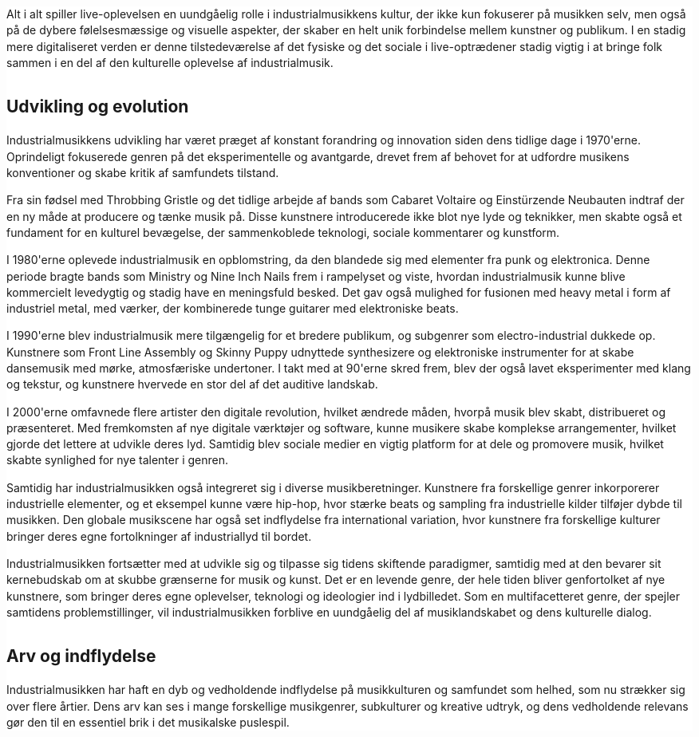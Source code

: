 Alt i alt spiller live-oplevelsen en uundgåelig rolle i industrialmusikkens kultur, der ikke kun fokuserer på musikken selv, men også på de dybere følelsesmæssige og visuelle aspekter, der skaber en helt unik forbindelse mellem kunstner og publikum. I en stadig mere digitaliseret verden er denne tilstedeværelse af det fysiske og det sociale i live-optrædener stadig vigtig i at bringe folk sammen i en del af den kulturelle oplevelse af industrialmusik.


## Udvikling og evolution


Industrialmusikkens udvikling har været præget af konstant forandring og innovation siden dens tidlige dage i 1970'erne. Oprindeligt fokuserede genren på det eksperimentelle og avantgarde, drevet frem af behovet for at udfordre musikens konventioner og skabe kritik af samfundets tilstand. 

Fra sin fødsel med Throbbing Gristle og det tidlige arbejde af bands som Cabaret Voltaire og Einstürzende Neubauten indtraf der en ny måde at producere og tænke musik på. Disse kunstnere introducerede ikke blot nye lyde og teknikker, men skabte også et fundament for en kulturel bevægelse, der sammenkoblede teknologi, sociale kommentarer og kunstform.

I 1980'erne oplevede industrialmusik en opblomstring, da den blandede sig med elementer fra punk og elektronica. Denne periode bragte bands som Ministry og Nine Inch Nails frem i rampelyset og viste, hvordan industrialmusik kunne blive kommercielt levedygtig og stadig have en meningsfuld besked. Det gav også mulighed for fusionen med heavy metal i form af industriel metal, med værker, der kombinerede tunge guitarer med elektroniske beats. 

I 1990'erne blev industrialmusik mere tilgængelig for et bredere publikum, og subgenrer som electro-industrial dukkede op. Kunstnere som Front Line Assembly og Skinny Puppy udnyttede synthesizere og elektroniske instrumenter for at skabe dansemusik med mørke, atmosfæriske undertoner. I takt med at 90'erne skred frem, blev der også lavet eksperimenter med klang og tekstur, og kunstnere hvervede en stor del af det auditive landskab.

I 2000'erne omfavnede flere artister den digitale revolution, hvilket ændrede måden, hvorpå musik blev skabt, distribueret og præsenteret. Med fremkomsten af nye digitale værktøjer og software, kunne musikere skabe komplekse arrangementer, hvilket gjorde det lettere at udvikle deres lyd. Samtidig blev sociale medier en vigtig platform for at dele og promovere musik, hvilket skabte synlighed for nye talenter i genren.

Samtidig har industrialmusikken også integreret sig i diverse musikberetninger. Kunstnere fra forskellige genrer inkorporerer industrielle elementer, og et eksempel kunne være hip-hop, hvor stærke beats og sampling fra industrielle kilder tilføjer dybde til musikken. Den globale musikscene har også set indflydelse fra international variation, hvor kunstnere fra forskellige kulturer bringer deres egne fortolkninger af industriallyd til bordet.

Industrialmusikken fortsætter med at udvikle sig og tilpasse sig tidens skiftende paradigmer, samtidig med at den bevarer sit kernebudskab om at skubbe grænserne for musik og kunst. Det er en levende genre, der hele tiden bliver genfortolket af nye kunstnere, som bringer deres egne oplevelser, teknologi og ideologier ind i lydbilledet. Som en multifacetteret genre, der spejler samtidens problemstillinger, vil industrialmusikken forblive en uundgåelig del af musiklandskabet og dens kulturelle dialog.


## Arv og indflydelse


Industrialmusikken har haft en dyb og vedholdende indflydelse på musikkulturen og samfundet som helhed, som nu strækker sig over flere årtier. Dens arv kan ses i mange forskellige musikgenrer, subkulturer og kreative udtryk, og dens vedholdende relevans gør den til en essentiel brik i det musikalske puslespil.
